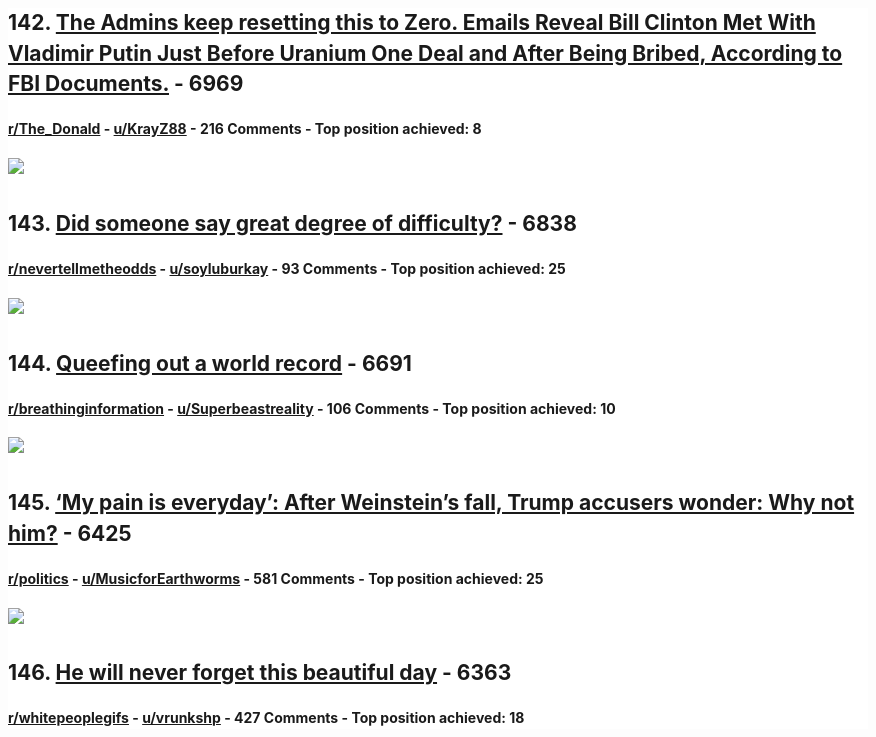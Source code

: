 ## 142. [The Admins keep resetting this to Zero. Emails Reveal Bill Clinton Met With Vladimir Putin Just Before Uranium One Deal and After Being Bribed, According to FBI Documents.](http://reddit.com/r/The_Donald/comments/77zb80/the_admins_keep_resetting_this_to_zero_emails/) - 6969
#### [r/The_Donald](http://reddit.com/r/The_Donald) - [u/KrayZ88](http://reddit.com/u/KrayZ88) - 216 Comments - Top position achieved: 8

<a href="http://thehill.com/policy/national-security/356323-bill-clinton-sought-states-permission-to-meet-with-russian-nuclear"><img src="https://b.thumbs.redditmedia.com/UVifsFoc2pu4BrRj-eFcjhSZsl49Em_fmV3p6Y75DUA.jpg"></img></a>

## 143. [Did someone say great degree of difficulty?](http://reddit.com/r/nevertellmetheodds/comments/780far/did_someone_say_great_degree_of_difficulty/) - 6838
#### [r/nevertellmetheodds](http://reddit.com/r/nevertellmetheodds) - [u/soyluburkay](http://reddit.com/u/soyluburkay) - 93 Comments - Top position achieved: 25

<a href="https://i.redd.it/ufx2o0cw3etz.jpg"><img src="https://b.thumbs.redditmedia.com/8QyPEEa5F7Ws_csaPj9S-LGeud-_ULBjeAZ5SExSUZA.jpg"></img></a>

## 144. [Queefing out a world record](http://reddit.com/r/breathinginformation/comments/783oxh/queefing_out_a_world_record/) - 6691
#### [r/breathinginformation](http://reddit.com/r/breathinginformation) - [u/Superbeastreality](http://reddit.com/u/Superbeastreality) - 106 Comments - Top position achieved: 10

<a href="https://i.imgur.com/4xQ27q5.gifv"><img src="https://b.thumbs.redditmedia.com/L7oc5ThnQa_V3sq3mag2FsMiZ9G_7SsnR3rJV7bThWo.jpg"></img></a>

## 145. [‘My pain is everyday’: After Weinstein’s fall, Trump accusers wonder: Why not him?](http://reddit.com/r/politics/comments/77wg4b/my_pain_is_everyday_after_weinsteins_fall_trump/) - 6425
#### [r/politics](http://reddit.com/r/politics) - [u/MusicforEarthworms](http://reddit.com/u/MusicforEarthworms) - 581 Comments - Top position achieved: 25

<a href="https://www.washingtonpost.com/politics/my-pain-is-everyday-after-weinsteins-fall-trump-accusers-wonder-why-not-him/2017/10/21/bce67720-b585-11e7-be94-fabb0f1e9ffb_story.html"><img src="https://b.thumbs.redditmedia.com/EkKZoVxtueSjSYPM9nzQUeEfS9nxwEEKh9eHhye7tMY.jpg"></img></a>

## 146. [He will never forget this beautiful day](http://reddit.com/r/whitepeoplegifs/comments/77zavr/he_will_never_forget_this_beautiful_day/) - 6363
#### [r/whitepeoplegifs](http://reddit.com/r/whitepeoplegifs) - [u/vrunkshp](http://reddit.com/u/vrunkshp) - 427 Comments - Top position achieved: 18

